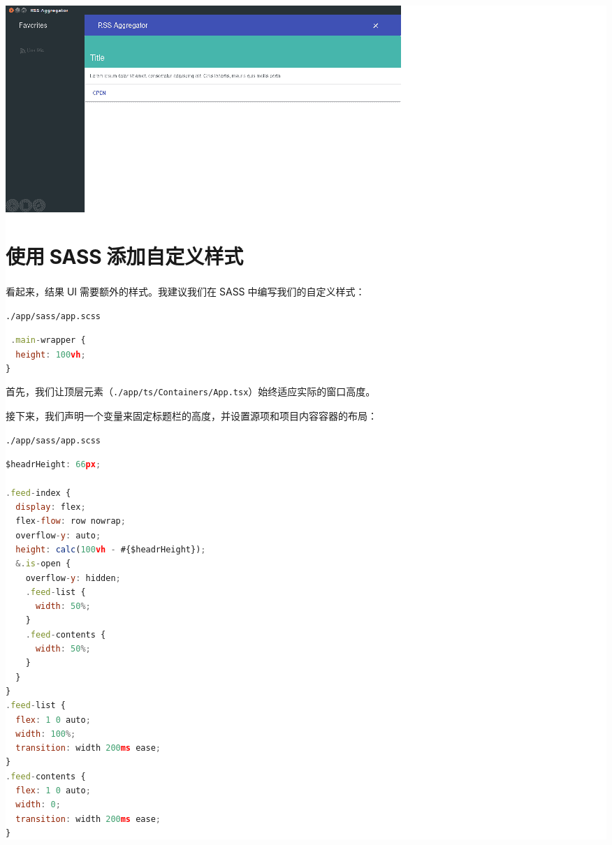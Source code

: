 ![](img/f6d5f4f5-5d11-4fc4-ba26-2c08655f35b1.png)

# 使用 SASS 添加自定义样式

看起来，结果 UI 需要额外的样式。我建议我们在 SASS 中编写我们的自定义样式：

`./app/sass/app.scss`

```js
 .main-wrapper { 
  height: 100vh; 
} 

```

首先，我们让顶层元素（`./app/ts/Containers/App.tsx`）始终适应实际的窗口高度。

接下来，我们声明一个变量来固定标题栏的高度，并设置源项和项目内容容器的布局：

`./app/sass/app.scss`

```js
$headrHeight: 66px; 

.feed-index { 
  display: flex; 
  flex-flow: row nowrap; 
  overflow-y: auto; 
  height: calc(100vh - #{$headrHeight}); 
  &.is-open { 
    overflow-y: hidden; 
    .feed-list { 
      width: 50%; 
    } 
    .feed-contents { 
      width: 50%; 
    } 
  } 
} 
.feed-list { 
  flex: 1 0 auto; 
  width: 100%; 
  transition: width 200ms ease; 
} 
.feed-contents { 
  flex: 1 0 auto; 
  width: 0; 
  transition: width 200ms ease; 
} 

```